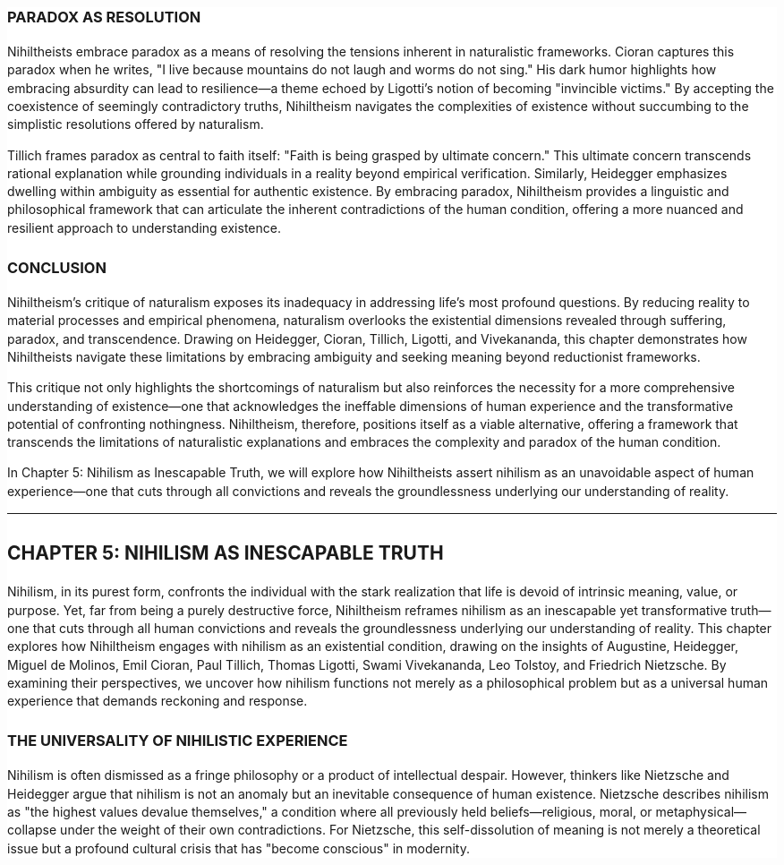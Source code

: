 ### PARADOX AS RESOLUTION

Nihiltheists embrace paradox as a means of resolving the tensions inherent in naturalistic frameworks. Cioran captures this paradox when he writes, "I live because mountains do not laugh and worms do not sing." His dark humor highlights how embracing absurdity can lead to resilience—a theme echoed by Ligotti’s notion of becoming "invincible victims." By accepting the coexistence of seemingly contradictory truths, Nihiltheism navigates the complexities of existence without succumbing to the simplistic resolutions offered by naturalism.

Tillich frames paradox as central to faith itself: "Faith is being grasped by ultimate concern." This ultimate concern transcends rational explanation while grounding individuals in a reality beyond empirical verification. Similarly, Heidegger emphasizes dwelling within ambiguity as essential for authentic existence. By embracing paradox, Nihiltheism provides a linguistic and philosophical framework that can articulate the inherent contradictions of the human condition, offering a more nuanced and resilient approach to understanding existence.

### CONCLUSION

Nihiltheism’s critique of naturalism exposes its inadequacy in addressing life’s most profound questions. By reducing reality to material processes and empirical phenomena, naturalism overlooks the existential dimensions revealed through suffering, paradox, and transcendence. Drawing on Heidegger, Cioran, Tillich, Ligotti, and Vivekananda, this chapter demonstrates how Nihiltheists navigate these limitations by embracing ambiguity and seeking meaning beyond reductionist frameworks.

This critique not only highlights the shortcomings of naturalism but also reinforces the necessity for a more comprehensive understanding of existence—one that acknowledges the ineffable dimensions of human experience and the transformative potential of confronting nothingness. Nihiltheism, therefore, positions itself as a viable alternative, offering a framework that transcends the limitations of naturalistic explanations and embraces the complexity and paradox of the human condition.

In Chapter 5: Nihilism as Inescapable Truth, we will explore how Nihiltheists assert nihilism as an unavoidable aspect of human experience—one that cuts through all convictions and reveals the groundlessness underlying our understanding of reality.

---

## CHAPTER 5: NIHILISM AS INESCAPABLE TRUTH

Nihilism, in its purest form, confronts the individual with the stark realization that life is devoid of intrinsic meaning, value, or purpose. Yet, far from being a purely destructive force, Nihiltheism reframes nihilism as an inescapable yet transformative truth—one that cuts through all human convictions and reveals the groundlessness underlying our understanding of reality. This chapter explores how Nihiltheism engages with nihilism as an existential condition, drawing on the insights of Augustine, Heidegger, Miguel de Molinos, Emil Cioran, Paul Tillich, Thomas Ligotti, Swami Vivekananda, Leo Tolstoy, and Friedrich Nietzsche. By examining their perspectives, we uncover how nihilism functions not merely as a philosophical problem but as a universal human experience that demands reckoning and response.

### THE UNIVERSALITY OF NIHILISTIC EXPERIENCE

Nihilism is often dismissed as a fringe philosophy or a product of intellectual despair. However, thinkers like Nietzsche and Heidegger argue that nihilism is not an anomaly but an inevitable consequence of human existence. Nietzsche describes nihilism as "the highest values devalue themselves," a condition where all previously held beliefs—religious, moral, or metaphysical—collapse under the weight of their own contradictions. For Nietzsche, this self-dissolution of meaning is not merely a theoretical issue but a profound cultural crisis that has "become conscious" in modernity.
